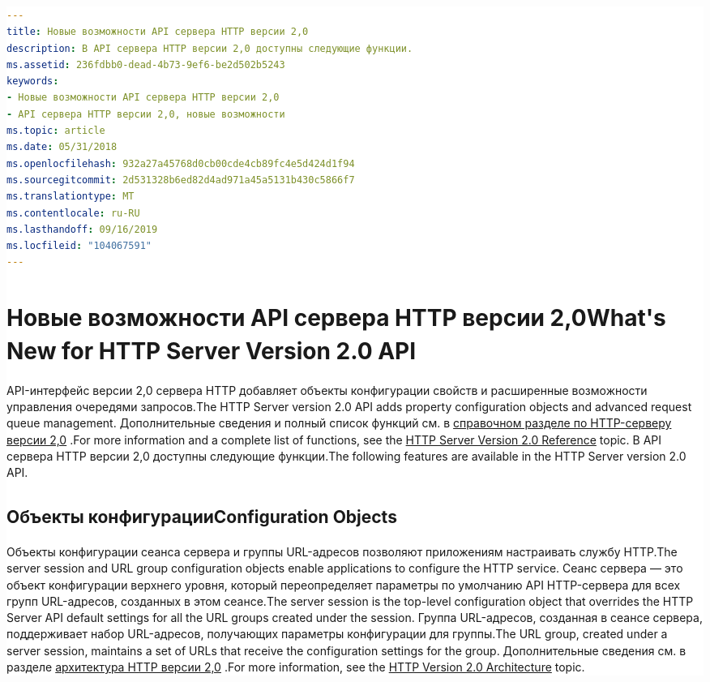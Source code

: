 ```yaml
---
title: Новые возможности API сервера HTTP версии 2,0
description: В API сервера HTTP версии 2,0 доступны следующие функции.
ms.assetid: 236fdbb0-dead-4b73-9ef6-be2d502b5243
keywords:
- Новые возможности API сервера HTTP версии 2,0
- API сервера HTTP версии 2,0, новые возможности
ms.topic: article
ms.date: 05/31/2018
ms.openlocfilehash: 932a27a45768d0cb00cde4cb89fc4e5d424d1f94
ms.sourcegitcommit: 2d531328b6ed82d4ad971a45a5131b430c5866f7
ms.translationtype: MT
ms.contentlocale: ru-RU
ms.lasthandoff: 09/16/2019
ms.locfileid: "104067591"
---
```

# <a name="whats-new-for-http-server-version-20-api"></a><span data-ttu-id="29657-105">Новые возможности API сервера HTTP версии 2,0</span><span class="sxs-lookup"><span data-stu-id="29657-105">What's New for HTTP Server Version 2.0 API</span></span>

<span data-ttu-id="29657-106">API-интерфейс версии 2,0 сервера HTTP добавляет объекты конфигурации свойств и расширенные возможности управления очередями запросов.</span><span class="sxs-lookup"><span data-stu-id="29657-106">The HTTP Server version 2.0 API adds property configuration objects and advanced request queue management.</span></span> <span data-ttu-id="29657-107">Дополнительные сведения и полный список функций см. в [справочном разделе по HTTP-серверу версии 2,0](http-server-api-version-2-0-reference.md) .</span><span class="sxs-lookup"><span data-stu-id="29657-107">For more information and a complete list of functions, see the [HTTP Server Version 2.0 Reference](http-server-api-version-2-0-reference.md) topic.</span></span> <span data-ttu-id="29657-108">В API сервера HTTP версии 2,0 доступны следующие функции.</span><span class="sxs-lookup"><span data-stu-id="29657-108">The following features are available in the HTTP Server version 2.0 API.</span></span>

## <a name="configuration-objects"></a><span data-ttu-id="29657-109">Объекты конфигурации</span><span class="sxs-lookup"><span data-stu-id="29657-109">Configuration Objects</span></span>

<span data-ttu-id="29657-110">Объекты конфигурации сеанса сервера и группы URL-адресов позволяют приложениям настраивать службу HTTP.</span><span class="sxs-lookup"><span data-stu-id="29657-110">The server session and URL group configuration objects enable applications to configure the HTTP service.</span></span> <span data-ttu-id="29657-111">Сеанс сервера — это объект конфигурации верхнего уровня, который переопределяет параметры по умолчанию API HTTP-сервера для всех групп URL-адресов, созданных в этом сеансе.</span><span class="sxs-lookup"><span data-stu-id="29657-111">The server session is the top-level configuration object that overrides the HTTP Server API default settings for all the URL groups created under the session.</span></span> <span data-ttu-id="29657-112">Группа URL-адресов, созданная в сеансе сервера, поддерживает набор URL-адресов, получающих параметры конфигурации для группы.</span><span class="sxs-lookup"><span data-stu-id="29657-112">The URL group, created under a server session, maintains a set of URLs that receive the configuration settings for the group.</span></span> <span data-ttu-id="29657-113">Дополнительные сведения см. в разделе [архитектура HTTP версии 2,0](http-version-2-0-architecture.md) .</span><span class="sxs-lookup"><span data-stu-id="29657-113">For more information, see the [HTTP Version 2.0 Architecture](http-version-2-0-architecture.md) topic.</span></span>
